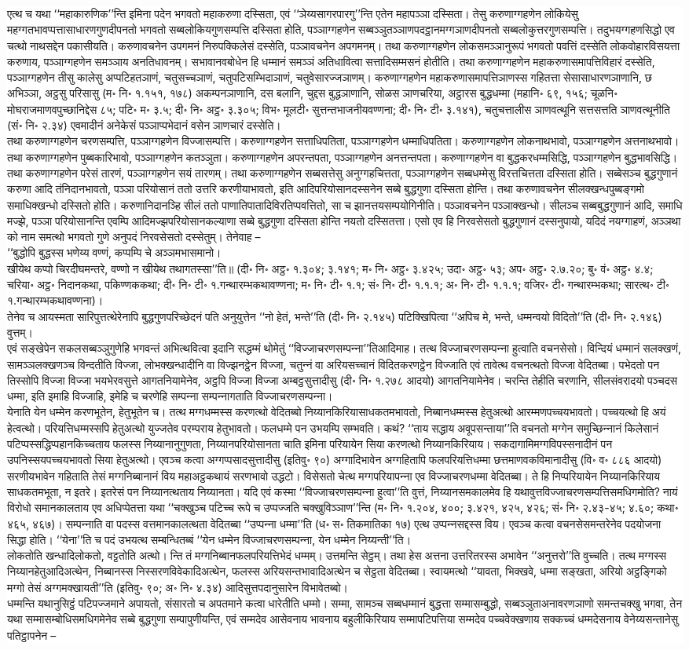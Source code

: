 एत्थ च यथा ‘‘महाकारुणिक’’न्ति इमिना पदेन भगवतो महाकरुणा दस्सिता, एवं ‘‘ञेय्यसागरपारगु’’न्ति एतेन महापञ्‍ञा दस्सिता। तेसु करुणाग्गहणेन लोकियेसु महग्गतभावप्पत्तासाधारणगुणदीपनतो भगवतो सब्बलोकियगुणसम्पत्ति दस्सिता होति, पञ्‍ञाग्गहणेन सब्बञ्‍ञुतञ्‍ञाणपदट्ठानमग्गञाणदीपनतो सब्बलोकुत्तरगुणसम्पत्ति। तदुभयग्गहणसिद्धो एव चत्थो नाथसद्देन पकासीयति। करुणावचनेन उपगमनं निरुपक्‍किलेसं दस्सेति, पञ्‍ञावचनेन अपगमनम्। तथा करुणाग्गहणेन लोकसमञ्‍ञानुरूपं भगवतो पवत्तिं दस्सेति लोकवोहारविसयत्ता करुणाय, पञ्‍ञाग्गहणेन समञ्‍ञाय अनतिधावनम्। सभावानवबोधेन हि धम्मानं समञ्‍ञं अतिधावित्वा सत्तादिसम्मसनं होतीति। तथा करुणाग्गहणेन महाकरुणासमापत्तिविहारं दस्सेति, पञ्‍ञाग्गहणेन तीसु कालेसु अप्पटिहतञाणं, चतुसच्‍चञाणं, चतुपटिसम्भिदाञाणं, चतुवेसारज्‍जञाणम्। करुणाग्गहणेन महाकरुणासमापत्तिञाणस्स गहितत्ता सेसासाधारणञाणानि, छ अभिञ्‍ञा, अट्ठसु परिसासु (म॰ नि॰ १.१५१, १७८) अकम्पनञाणानि, दस बलानि, चुद्दस बुद्धञाणानि, सोळस ञाणचरिया, अट्ठारस बुद्धधम्मा (महानि॰ ६९, १५६; चूळनि॰ मोघराजमाणवपुच्छानिद्देस ८५; पटि॰ म॰ ३.५; दी॰ नि॰ अट्ठ॰ ३.३०५; विभ॰ मूलटी॰ सुत्तन्तभाजनीयवण्णना; दी॰ नि॰ टी॰ ३.१४१), चतुचत्तालीस ञाणवत्थूनि सत्तसत्तति ञाणवत्थूनीति (सं॰ नि॰ २.३४) एवमादीनं अनेकेसं पञ्‍ञाप्पभेदानं वसेन ञाणचारं दस्सेति।  
तथा करुणाग्गहणेन चरणसम्पत्ति, पञ्‍ञाग्गहणेन विज्‍जासम्पत्ति। करुणाग्गहणेन सत्ताधिपतिता, पञ्‍ञाग्गहणेन धम्माधिपतिता। करुणाग्गहणेन लोकनाथभावो, पञ्‍ञाग्गहणेन अत्तनाथभावो। तथा करुणाग्गहणेन पुब्बकारिभावो, पञ्‍ञाग्गहणेन कतञ्‍ञुता। करुणाग्गहणेन अपरन्तपता, पञ्‍ञाग्गहणेन अनत्तन्तपता। करुणाग्गहणेन वा बुद्धकरधम्मसिद्धि, पञ्‍ञाग्गहणेन बुद्धभावसिद्धि। तथा करुणाग्गहणेन परेसं तारणं, पञ्‍ञाग्गहणेन सयं तारणम्। तथा करुणाग्गहणेन सब्बसत्तेसु अनुग्गहचित्तता, पञ्‍ञाग्गहणेन सब्बधम्मेसु विरत्तचित्तता दस्सिता होति। सब्बेसञ्‍च बुद्धगुणानं करुणा आदि तंनिदानभावतो, पञ्‍ञा परियोसानं ततो उत्तरि करणीयाभावतो, इति आदिपरियोसानदस्सनेन सब्बे बुद्धगुणा दस्सिता होन्ति। तथा करुणावचनेन सीलक्खन्धपुब्बङ्गमो समाधिक्खन्धो दस्सितो होति। करुणानिदानञ्हि सीलं ततो पाणातिपातादिविरतिप्पवत्तितो, सा च झानत्तयसम्पयोगिनीति। पञ्‍ञावचनेन पञ्‍ञाक्खन्धो। सीलञ्‍च सब्बबुद्धगुणानं आदि, समाधि मज्झे, पञ्‍ञा परियोसानन्ति एवम्पि आदिमज्झपरियोसानकल्याणा सब्बे बुद्धगुणा दस्सिता होन्ति नयतो दस्सितत्ता। एसो एव हि निरवसेसतो बुद्धगुणानं दस्सनुपायो, यदिदं नयग्गाहणं, अञ्‍ञथा को नाम समत्थो भगवतो गुणे अनुपदं निरवसेसतो दस्सेतुम्। तेनेवाह –  
‘‘बुद्धोपि बुद्धस्स भणेय्य वण्णं, कप्पम्पि चे अञ्‍ञमभासमानो।  
खीयेथ कप्पो चिरदीघमन्तरे, वण्णो न खीयेथ तथागतस्सा’’ति॥ (दी॰ नि॰ अट्ठ॰ १.३०४; ३.१४१; म॰ नि॰ अट्ठ॰ ३.४२५; उदा॰ अट्ठ॰ ५३; अप॰ अट्ठ॰ २.७.२०; बु॰ वं॰ अट्ठ॰ ४.४; चरिया॰ अट्ठ॰ निदानकथा, पकिण्णककथा; दी॰ नि॰ टी॰ १.गन्थारम्भकथावण्णना; म॰ नि॰ टी॰ १.१; सं॰ नि॰ टी॰ १.१.१; अ॰ नि॰ टी॰ १.१.१; वजिर॰ टी॰ गन्थारम्भकथा; सारत्थ॰ टी॰ १.गन्थारम्भकथावण्णना)।  
तेनेव च आयस्मता सारिपुत्तत्थेरेनापि बुद्धगुणपरिच्छेदनं पति अनुयुत्तेन ‘‘नो हेतं, भन्ते’’ति (दी॰ नि॰ २.१४५) पटिक्खिपित्वा ‘‘अपिच मे, भन्ते, धम्मन्वयो विदितो’’ति (दी॰ नि॰ २.१४६) वुत्तम्।  
एवं सङ्खेपेन सकलसब्बञ्‍ञुगुणेहि भगवन्तं अभित्थवित्वा इदानि सद्धम्मं थोमेतुं ‘‘विज्‍जाचरणसम्पन्‍ना’’तिआदिमाह। तत्थ विज्‍जाचरणसम्पन्‍ना हुत्वाति वचनसेसो। विन्दियं धम्मानं सलक्खणं, सामञ्‍ञलक्खणञ्‍च विन्दतीति विज्‍जा, लोभक्खन्धादीनि वा विज्झनट्ठेन विज्‍जा, चतुन्‍नं वा अरियसच्‍चानं विदितकरणट्ठेन विज्‍जाति एवं तावेत्थ वचनत्थतो विज्‍जा वेदितब्बा। पभेदतो पन तिस्सोपि विज्‍जा विज्‍जा भयभेरवसुत्ते आगतनियामेनेव, अट्ठपि विज्‍जा विज्‍जा अम्बट्ठसुत्तादीसु (दी॰ नि॰ १.२७८ आदयो) आगतनियामेनेव। चरन्ति तेहीति चरणानि, सीलसंवरादयो पञ्‍चदस धम्मा, इति इमाहि विज्‍जाहि, इमेहि च चरणेहि सम्पन्‍ना सम्पन्‍नागताति विज्‍जाचरणसम्पन्‍ना।  
येनाति येन धम्मेन करणभूतेन, हेतुभूतेन च। तत्थ मग्गधम्मस्स करणत्थो वेदितब्बो निय्यानकिरियासाधकतमभावतो, निब्बानधम्मस्स हेतुअत्थो आरम्मणपच्‍चयभावतो। पच्‍चयत्थो हि अयं हेत्वत्थो। परियत्तिधम्मस्सपि हेतुअत्थो युज्‍जतेव परम्पराय हेतुभावतो। फलधम्मे पन उभयम्पि सम्भवति। कथं? ‘‘ताय सद्धाय अवूपसन्ताया’’ति वचनतो मग्गेन समुच्छिन्‍नानं किलेसानं पटिप्पस्सद्धिप्पहानकिच्‍चताय फलस्स निय्यानानुगुणता, निय्यानपरियोसानता चाति इमिना परियायेन सिया करणत्थो निय्यानकिरियाय। सकदागामिमग्गविपस्सनादीनं पन उपनिस्सयपच्‍चयभावतो सिया हेतुअत्थो। एवञ्‍च कत्वा अग्गप्पसादसुत्तादीसु (इतिवु॰ ९०) अग्गादिभावेन अग्गहितापि फलपरियत्तिधम्मा छत्तमाणवकविमानादीसु (वि॰ व॰ ८८६ आदयो) सरणीयभावेन गहिताति तेसं मग्गनिब्बानानं विय महाअट्ठकथायं सरणभावो उद्धटो। विसेसतो चेत्थ मग्गपरियापन्‍ना एव विज्‍जाचरणधम्मा वेदितब्बा। ते हि निप्परियायेन निय्यानकिरियाय साधकतमभूता, न इतरे। इतरेसं पन निय्यानत्थताय निय्यानता। यदि एवं कस्मा ‘‘विज्‍जाचरणसम्पन्‍ना हुत्वा’’ति वुत्तं, निय्यानसमकालमेव हि यथावुत्तविज्‍जाचरणसम्पत्तिसमधिगमोति? नायं विरोधो समानकालताय एव अधिप्पेतत्ता यथा ‘‘चक्खुञ्‍च पटिच्‍च रूपे च उप्पज्‍जति चक्खुविञ्‍ञाण’’न्ति (म॰ नि॰ १.२०४, ४००; ३.४२१, ४२५, ४२६; सं॰ नि॰ २.४३-४५; ४.६०; कथा॰ ४६५, ४६७)। सम्पन्‍नाति वा पदस्स वत्तमानकालत्थता वेदितब्बा ‘‘उप्पन्‍ना धम्मा’’ति (ध॰ स॰ तिकमातिका १७) एत्थ उप्पन्‍नसद्दस्स विय। एवञ्‍च कत्वा वचनसेसमन्तरेनेव पदयोजना सिद्धा होति। ‘‘येना’’ति च पदं उभयत्थ सम्बन्धितब्बं ‘‘येन धम्मेन विज्‍जाचरणसम्पन्‍ना, येन धम्मेन निय्यन्ती’’ति।  
लोकतोति खन्धादिलोकतो, वट्टतोति अत्थो। न्ति तं मग्गनिब्बानफलपरियत्तिभेदं धम्मम्। उत्तमन्ति सेट्ठम्। तथा हेस अत्तना उत्तरितरस्स अभावेन ‘‘अनुत्तरो’’ति वुच्‍चति। तत्थ मग्गस्स निय्यानहेतुआदिअत्थेन, निब्बानस्स निस्सरणविवेकादिअत्थेन, फलस्स अरियसन्तभावादिअत्थेन च सेट्ठता वेदितब्बा। स्वायमत्थो ‘‘यावता, भिक्खवे, धम्मा सङ्खता, अरियो अट्ठङ्गिको मग्गो तेसं अग्गमक्खायती’’ति (इतिवु॰ ९०; अ॰ नि॰ ४.३४) आदिसुत्तपदानुसारेन विभावेतब्बो।  
धम्मन्ति यथानुसिट्ठं पटिपज्‍जमाने अपायतो, संसारतो च अपतमाने कत्वा धारेतीति धम्मो। सम्मा, सामञ्‍च सब्बधम्मानं बुद्धत्ता सम्मासम्बुद्धो, सब्बञ्‍ञुताअनावरणञाणो समन्तचक्खु भगवा, तेन यथा सम्मासम्बोधिसमधिगमेनेव सब्बे बुद्धगुणा सम्पापुणीयन्ति, एवं सम्मदेव आसेवनाय भावनाय बहुलीकिरियाय सम्मापटिपत्तिया सम्मदेव पच्‍चवेक्खणाय सक्‍कच्‍चं धम्मदेसनाय वेनेय्यसन्तानेसु पतिट्ठापनेन –  